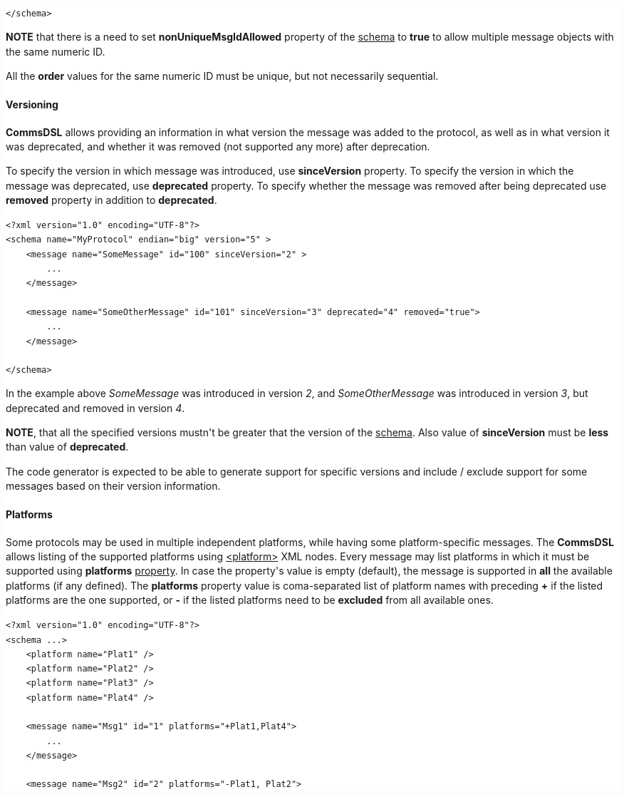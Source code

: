 ```
</schema>
```
**NOTE** that there is a need to set **nonUniqueMsgIdAllowed** property of
the [schema](../schema/schema.md) to **true** to allow multiple message objects
with the same numeric ID.

All the **order** values for the same numeric ID must be unique, but not necessarily
sequential.

#### Versioning
**CommsDSL** allows providing an information in what version the message was added
to the protocol, as well as in what version it was deprecated, and whether
it was removed (not supported any more) after deprecation.

To specify the version in which message was introduced, use **sinceVersion**
property. To specify the version in which the message was deprecated, use
**deprecated** property. To specify whether the message was removed after being deprecated
use **removed** property in addition to **deprecated**.
```
<?xml version="1.0" encoding="UTF-8"?>
<schema name="MyProtocol" endian="big" version="5" >
    <message name="SomeMessage" id="100" sinceVersion="2" >
        ...
    </message>

    <message name="SomeOtherMessage" id="101" sinceVersion="3" deprecated="4" removed="true">
        ...
    </message>
    
</schema>
```
In the example above *SomeMessage* was introduced in version *2*, and 
*SomeOtherMessage* was introduced in version *3*, but deprecated and removed in
version *4*.

**NOTE**, that all the specified versions mustn't be greater that the version
of the [schema](../schema/schema.md). Also value of **sinceVersion** must be
**less** than value of **deprecated**.

The code generator is expected to be able to generate support for specific versions
and include / exclude support for some messages based on their version information.

#### Platforms
Some protocols may be used in multiple independent platforms, while having 
some platform-specific messages. The **CommsDSL** allows listing of the
supported platforms using [&lt;platform&gt;](../intro/platforms.md) XML nodes.
Every message may list platforms in which it must be supported using **platforms**
[property](../intro/properties.md). In case the property's value is empty (default),
the message is supported in **all** the available platforms (if any defined).
The **platforms** property value is coma-separated list of platform names with
preceding **+** if the listed platforms are the one supported, or **-** if 
the listed platforms need to be **excluded** from all available ones.
```
<?xml version="1.0" encoding="UTF-8"?>
<schema ...>
    <platform name="Plat1" />
    <platform name="Plat2" />
    <platform name="Plat3" />
    <platform name="Plat4" />
    
    <message name="Msg1" id="1" platforms="+Plat1,Plat4">
        ...
    </message>
    
    <message name="Msg2" id="2" platforms="-Plat1, Plat2">
```